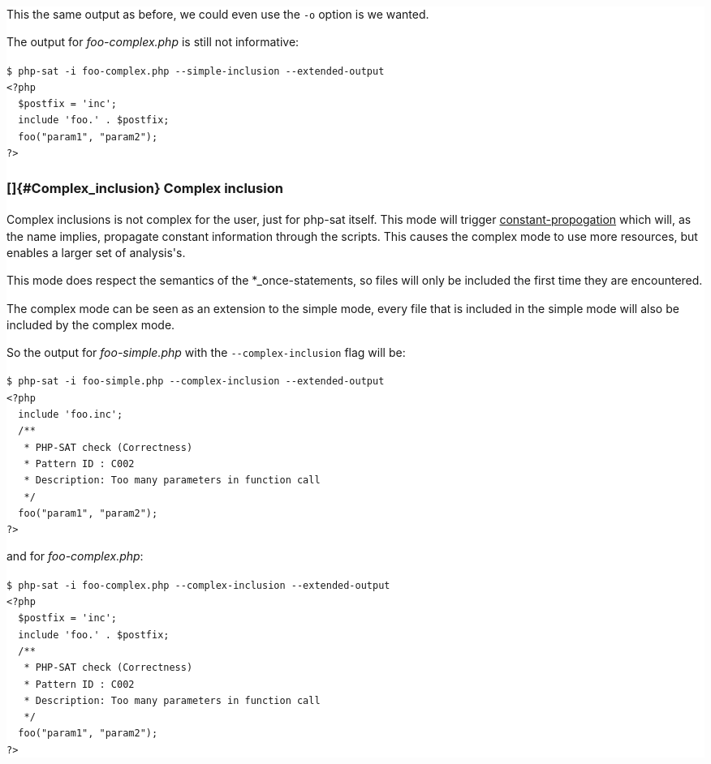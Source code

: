This the same output as before, we could even use the `-o` option is we
wanted.

The output for *foo-complex.php* is still not informative:

    $ php-sat -i foo-complex.php --simple-inclusion --extended-output
    <?php
      $postfix = 'inc';
      include 'foo.' . $postfix;
      foo("param1", "param2");
    ?>

### []{#Complex_inclusion} Complex inclusion

Complex inclusions is not complex for the user, just for php-sat itself.
This mode will trigger
[constant-propogation](http://en.wikipedia.org/wiki/Constant_propagation)
which will, as the name implies, propagate constant information through
the scripts. This causes the complex mode to use more resources, but
enables a larger set of analysis\'s.

This mode does respect the semantics of the \*\_once-statements, so
files will only be included the first time they are encountered.

The complex mode can be seen as an extension to the simple mode, every
file that is included in the simple mode will also be included by the
complex mode.

So the output for *foo-simple.php* with the `--complex-inclusion` flag
will be:

    $ php-sat -i foo-simple.php --complex-inclusion --extended-output
    <?php
      include 'foo.inc';
      /**
       * PHP-SAT check (Correctness)
       * Pattern ID : C002
       * Description: Too many parameters in function call
       */
      foo("param1", "param2");
    ?>

and for *foo-complex.php*:

    $ php-sat -i foo-complex.php --complex-inclusion --extended-output
    <?php
      $postfix = 'inc';
      include 'foo.' . $postfix;
      /**
       * PHP-SAT check (Correctness)
       * Pattern ID : C002
       * Description: Too many parameters in function call
       */
      foo("param1", "param2");
    ?>
